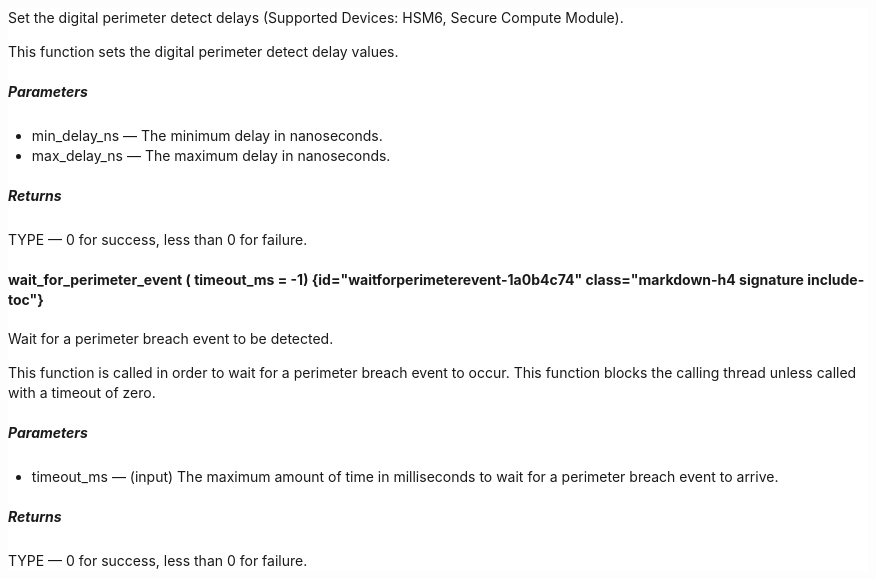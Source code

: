 <div class="body">
<div class="description">
<p>Set the digital perimeter detect delays (Supported Devices: HSM6, Secure Compute Module).</p>
<p>This function sets the digital perimeter detect delay values.</p>
</div>
<div class="parameters">
<h5>Parameters</h5>
<ul>
<li class="param-item">
<span class="name">min_delay_ns</span>
<span class="type"></span><span class="param-desc-divider"> &#8212; </span><span class="description">The minimum delay in nanoseconds.</span>
</li>
<li class="param-item">
<span class="name">max_delay_ns</span>
<span class="type"></span><span class="param-desc-divider"> &#8212; </span><span class="description">The maximum delay in nanoseconds.</span>
</li>
</ul>
</div>
<div class="returns">
<h5>Returns</h5>
<span class="return_type">TYPE</span><span class="param-desc-divider"> &#8212; </span>
<span class="return_value">0 for success, less than 0 for failure.</span>
</div>
</div>
</div>
<div class="method">

#### <span><span class="name">wait\_for\_perimeter\_event</span> <span class="param-list"><span class="param-paren paren-open">(</span> <span class="param-item-wrapper"><span class="param"><span class="name">timeout\_ms</span> = <span class="default-val">-1</span></span></span><span class="param-paren paren-close">)</span></span></span> {id="waitforperimeterevent-1a0b4c74" class="markdown-h4 signature include-toc"}

<div class="body">
<div class="description">
<p>Wait for a perimeter breach event to be detected.</p>
<p>This function is called in order to wait for a perimeter breach event to occur. This function blocks the calling thread unless called with a timeout of zero.</p>
</div>
<div class="parameters">
<h5>Parameters</h5>
<ul>
<li class="param-item">
<span class="name">timeout_ms</span>
<span class="type"></span><span class="param-desc-divider"> &#8212; </span><span class="description">(input) The maximum amount of time in milliseconds to wait for a perimeter breach event to arrive.</span>
</li>
</ul>
</div>
<div class="returns">
<h5>Returns</h5>
<span class="return_type">TYPE</span><span class="param-desc-divider"> &#8212; </span>
<span class="return_value">0 for success, less than 0 for failure.</span>
</div>
</div>
</div>
<div class="method">
